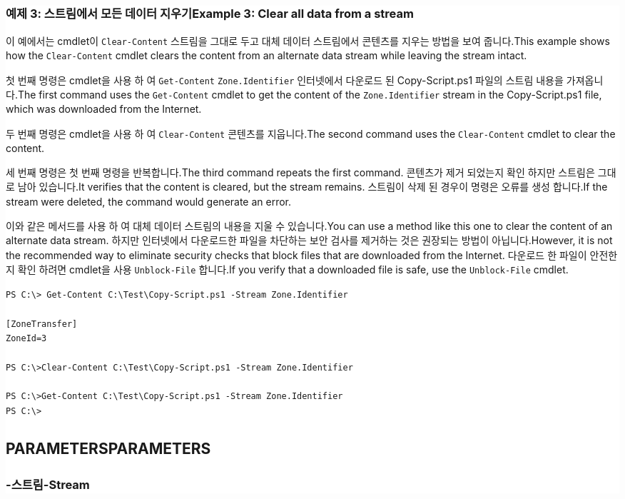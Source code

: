 ### <span data-ttu-id="7f550-121">예제 3: 스트림에서 모든 데이터 지우기</span><span class="sxs-lookup"><span data-stu-id="7f550-121">Example 3: Clear all data from a stream</span></span>

<span data-ttu-id="7f550-122">이 예에서는 cmdlet이 `Clear-Content` 스트림을 그대로 두고 대체 데이터 스트림에서 콘텐츠를 지우는 방법을 보여 줍니다.</span><span class="sxs-lookup"><span data-stu-id="7f550-122">This example shows how the `Clear-Content` cmdlet clears the content from an alternate data stream while leaving the stream intact.</span></span>

<span data-ttu-id="7f550-123">첫 번째 명령은 cmdlet을 사용 하 여 `Get-Content` `Zone.Identifier` 인터넷에서 다운로드 된 Copy-Script.ps1 파일의 스트림 내용을 가져옵니다.</span><span class="sxs-lookup"><span data-stu-id="7f550-123">The first command uses the `Get-Content` cmdlet to get the content of the `Zone.Identifier` stream in the Copy-Script.ps1 file, which was downloaded from the Internet.</span></span>

<span data-ttu-id="7f550-124">두 번째 명령은 cmdlet을 사용 하 여 `Clear-Content` 콘텐츠를 지웁니다.</span><span class="sxs-lookup"><span data-stu-id="7f550-124">The second command uses the `Clear-Content` cmdlet to clear the content.</span></span>

<span data-ttu-id="7f550-125">세 번째 명령은 첫 번째 명령을 반복합니다.</span><span class="sxs-lookup"><span data-stu-id="7f550-125">The third command repeats the first command.</span></span> <span data-ttu-id="7f550-126">콘텐츠가 제거 되었는지 확인 하지만 스트림은 그대로 남아 있습니다.</span><span class="sxs-lookup"><span data-stu-id="7f550-126">It verifies that the content is cleared, but the stream remains.</span></span> <span data-ttu-id="7f550-127">스트림이 삭제 된 경우이 명령은 오류를 생성 합니다.</span><span class="sxs-lookup"><span data-stu-id="7f550-127">If the stream were deleted, the command would generate an error.</span></span>

<span data-ttu-id="7f550-128">이와 같은 메서드를 사용 하 여 대체 데이터 스트림의 내용을 지울 수 있습니다.</span><span class="sxs-lookup"><span data-stu-id="7f550-128">You can use a method like this one to clear the content of an alternate data stream.</span></span> <span data-ttu-id="7f550-129">하지만 인터넷에서 다운로드한 파일을 차단하는 보안 검사를 제거하는 것은 권장되는 방법이 아닙니다.</span><span class="sxs-lookup"><span data-stu-id="7f550-129">However, it is not the recommended way to eliminate security checks that block files that are downloaded from the Internet.</span></span> <span data-ttu-id="7f550-130">다운로드 한 파일이 안전한 지 확인 하려면 cmdlet을 사용 `Unblock-File` 합니다.</span><span class="sxs-lookup"><span data-stu-id="7f550-130">If you verify that a downloaded file is safe, use the `Unblock-File` cmdlet.</span></span>

```
PS C:\> Get-Content C:\Test\Copy-Script.ps1 -Stream Zone.Identifier

[ZoneTransfer]
ZoneId=3

PS C:\>Clear-Content C:\Test\Copy-Script.ps1 -Stream Zone.Identifier

PS C:\>Get-Content C:\Test\Copy-Script.ps1 -Stream Zone.Identifier
PS C:\>
```

## <span data-ttu-id="7f550-131">PARAMETERS</span><span class="sxs-lookup"><span data-stu-id="7f550-131">PARAMETERS</span></span>

### <span data-ttu-id="7f550-132">-스트림</span><span class="sxs-lookup"><span data-stu-id="7f550-132">-Stream</span></span>
